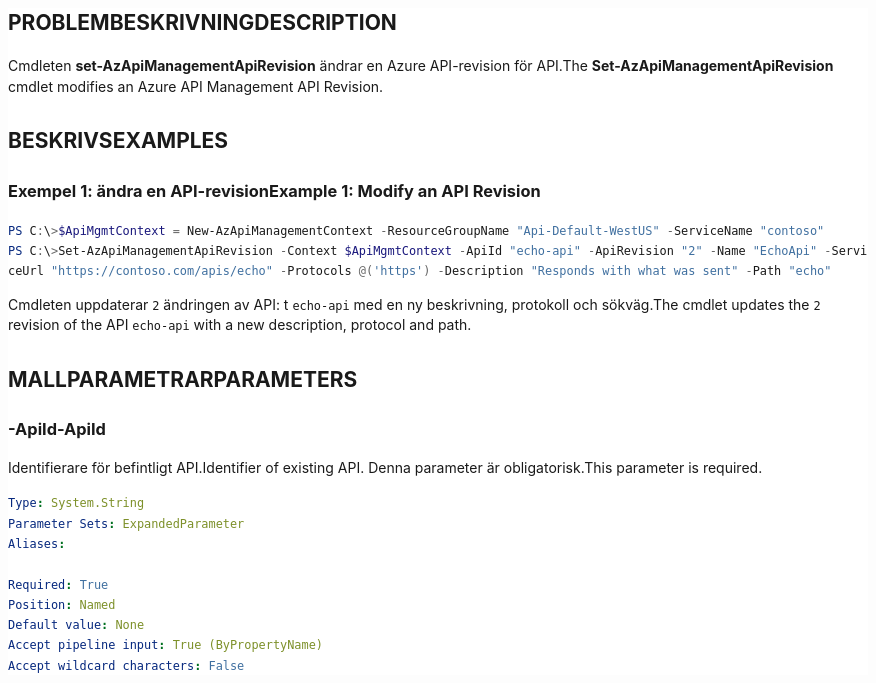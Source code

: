 ## <span data-ttu-id="bceae-107">PROBLEMBESKRIVNING</span><span class="sxs-lookup"><span data-stu-id="bceae-107">DESCRIPTION</span></span>
<span data-ttu-id="bceae-108">Cmdleten **set-AzApiManagementApiRevision** ändrar en Azure API-revision för API.</span><span class="sxs-lookup"><span data-stu-id="bceae-108">The **Set-AzApiManagementApiRevision** cmdlet modifies an Azure API Management API Revision.</span></span>

## <span data-ttu-id="bceae-109">BESKRIVS</span><span class="sxs-lookup"><span data-stu-id="bceae-109">EXAMPLES</span></span>

### <span data-ttu-id="bceae-110">Exempel 1: ändra en API-revision</span><span class="sxs-lookup"><span data-stu-id="bceae-110">Example 1: Modify an API Revision</span></span>
```powershell
PS C:\>$ApiMgmtContext = New-AzApiManagementContext -ResourceGroupName "Api-Default-WestUS" -ServiceName "contoso"
PS C:\>Set-AzApiManagementApiRevision -Context $ApiMgmtContext -ApiId "echo-api" -ApiRevision "2" -Name "EchoApi" -ServiceUrl "https://contoso.com/apis/echo" -Protocols @('https') -Description "Responds with what was sent" -Path "echo"
```

<span data-ttu-id="bceae-111">Cmdleten uppdaterar `2` ändringen av API: t `echo-api` med en ny beskrivning, protokoll och sökväg.</span><span class="sxs-lookup"><span data-stu-id="bceae-111">The cmdlet updates the `2` revision of the API `echo-api` with a new description, protocol and path.</span></span>

## <span data-ttu-id="bceae-112">MALLPARAMETRAR</span><span class="sxs-lookup"><span data-stu-id="bceae-112">PARAMETERS</span></span>

### <span data-ttu-id="bceae-113">-ApiId</span><span class="sxs-lookup"><span data-stu-id="bceae-113">-ApiId</span></span>
<span data-ttu-id="bceae-114">Identifierare för befintligt API.</span><span class="sxs-lookup"><span data-stu-id="bceae-114">Identifier of existing API.</span></span>
<span data-ttu-id="bceae-115">Denna parameter är obligatorisk.</span><span class="sxs-lookup"><span data-stu-id="bceae-115">This parameter is required.</span></span>

```yaml
Type: System.String
Parameter Sets: ExpandedParameter
Aliases:

Required: True
Position: Named
Default value: None
Accept pipeline input: True (ByPropertyName)
Accept wildcard characters: False
```
